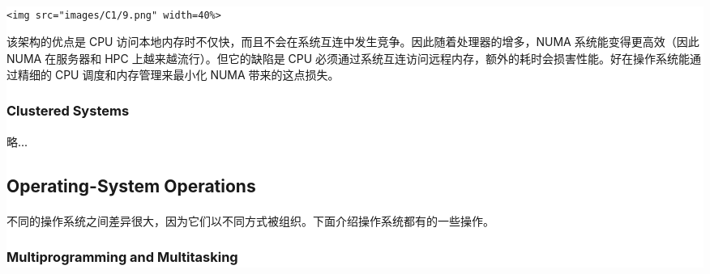     <img src="images/C1/9.png" width=40%>
</div>

该架构的优点是 CPU 访问本地内存时不仅快，而且不会在系统互连中发生竞争。因此随着处理器的增多，NUMA 系统能变得更高效（因此 NUMA 在服务器和 HPC 上越来越流行）。但它的缺陷是 CPU 必须通过系统互连访问远程内存，额外的耗时会损害性能。好在操作系统能通过精细的 CPU 调度和内存管理来最小化 NUMA 带来的这点损失。


### Clustered Systems

略...


## Operating-System Operations

不同的操作系统之间差异很大，因为它们以不同方式被组织。下面介绍操作系统都有的一些操作。


### Multiprogramming and Multitasking
